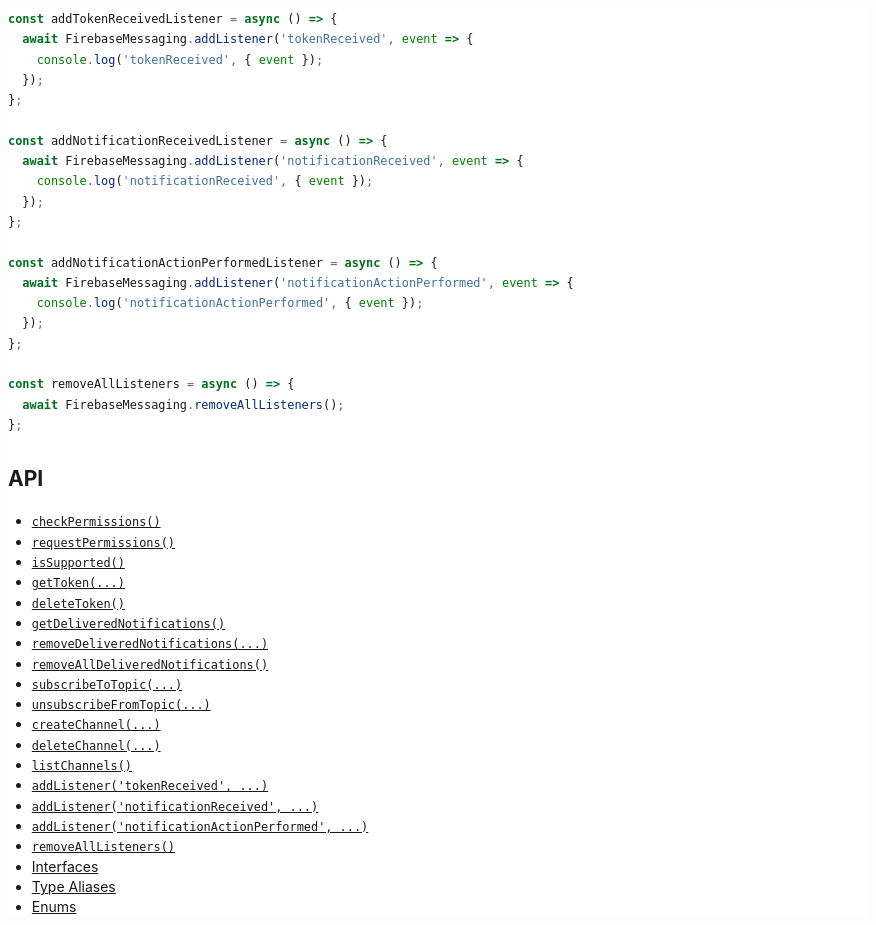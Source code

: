 ```typescript
const addTokenReceivedListener = async () => {
  await FirebaseMessaging.addListener('tokenReceived', event => {
    console.log('tokenReceived', { event });
  });
};

const addNotificationReceivedListener = async () => {
  await FirebaseMessaging.addListener('notificationReceived', event => {
    console.log('notificationReceived', { event });
  });
};

const addNotificationActionPerformedListener = async () => {
  await FirebaseMessaging.addListener('notificationActionPerformed', event => {
    console.log('notificationActionPerformed', { event });
  });
};

const removeAllListeners = async () => {
  await FirebaseMessaging.removeAllListeners();
};
```

## API

<docgen-index>

* [`checkPermissions()`](#checkpermissions)
* [`requestPermissions()`](#requestpermissions)
* [`isSupported()`](#issupported)
* [`getToken(...)`](#gettoken)
* [`deleteToken()`](#deletetoken)
* [`getDeliveredNotifications()`](#getdeliverednotifications)
* [`removeDeliveredNotifications(...)`](#removedeliverednotifications)
* [`removeAllDeliveredNotifications()`](#removealldeliverednotifications)
* [`subscribeToTopic(...)`](#subscribetotopic)
* [`unsubscribeFromTopic(...)`](#unsubscribefromtopic)
* [`createChannel(...)`](#createchannel)
* [`deleteChannel(...)`](#deletechannel)
* [`listChannels()`](#listchannels)
* [`addListener('tokenReceived', ...)`](#addlistenertokenreceived-)
* [`addListener('notificationReceived', ...)`](#addlistenernotificationreceived-)
* [`addListener('notificationActionPerformed', ...)`](#addlistenernotificationactionperformed-)
* [`removeAllListeners()`](#removealllisteners)
* [Interfaces](#interfaces)
* [Type Aliases](#type-aliases)
* [Enums](#enums)

</docgen-index>

<docgen-api>
